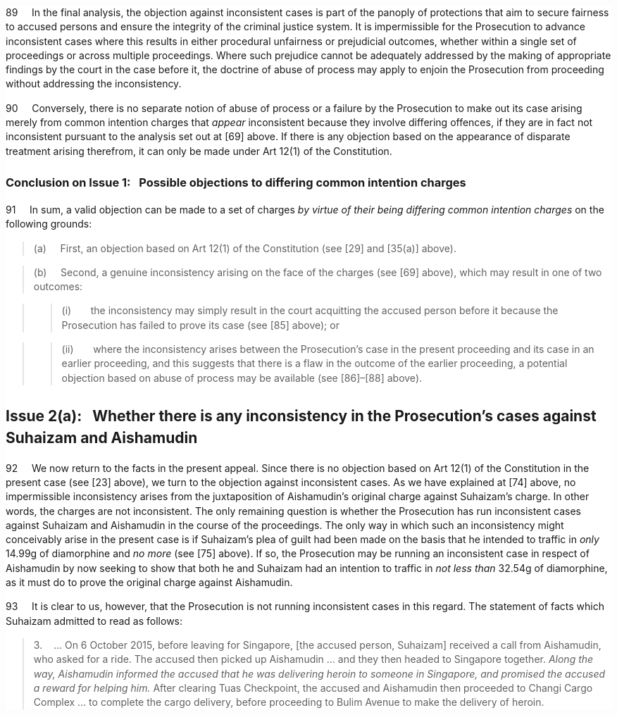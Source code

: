 89     In the final analysis, the objection against inconsistent cases is part of the panoply of protections that aim to secure fairness to accused persons and ensure the integrity of the criminal justice system. It is impermissible for the Prosecution to advance inconsistent cases where this results in either procedural unfairness or prejudicial outcomes, whether within a single set of proceedings or across multiple proceedings. Where such prejudice cannot be adequately addressed by the making of appropriate findings by the court in the case before it, the doctrine of abuse of process may apply to enjoin the Prosecution from proceeding without addressing the inconsistency.

90     Conversely, there is no separate notion of abuse of process or a failure by the Prosecution to make out its case arising merely from common intention charges that _appear_ inconsistent because they involve differing offences, if they are in fact not inconsistent pursuant to the analysis set out at \[69\] above. If there is any objection based on the appearance of disparate treatment arising therefrom, it can only be made under Art 12(1) of the Constitution.

### Conclusion on Issue 1:   Possible objections to differing common intention charges

91     In sum, a valid objection can be made to a set of charges _by virtue of their being differing common intention charges_ on the following grounds:

> (a)     First, an objection based on Art 12(1) of the Constitution (see \[29\] and \[35(a)\] above).

> (b)     Second, a genuine inconsistency arising on the face of the charges (see \[69\] above), which may result in one of two outcomes:

>> (i)       the inconsistency may simply result in the court acquitting the accused person before it because the Prosecution has failed to prove its case (see \[85\] above); or

>> (ii)       where the inconsistency arises between the Prosecution’s case in the present proceeding and its case in an earlier proceeding, and this suggests that there is a flaw in the outcome of the earlier proceeding, a potential objection based on abuse of process may be available (see \[86\]–\[88\] above).

## Issue 2(a):   Whether there is any inconsistency in the Prosecution’s cases against Suhaizam and Aishamudin

92     We now return to the facts in the present appeal. Since there is no objection based on Art 12(1) of the Constitution in the present case (see \[23\] above), we turn to the objection against inconsistent cases. As we have explained at \[74\] above, no impermissible inconsistency arises from the juxtaposition of Aishamudin’s original charge against Suhaizam’s charge. In other words, the charges are not inconsistent. The only remaining question is whether the Prosecution has run inconsistent cases against Suhaizam and Aishamudin in the course of the proceedings. The only way in which such an inconsistency might conceivably arise in the present case is if Suhaizam’s plea of guilt had been made on the basis that he intended to traffic in _only_ 14.99g of diamorphine and _no more_ (see \[75\] above). If so, the Prosecution may be running an inconsistent case in respect of Aishamudin by now seeking to show that both he and Suhaizam had an intention to traffic in _not less than_ 32.54g of diamorphine, as it must do to prove the original charge against Aishamudin.

93     It is clear to us, however, that the Prosecution is not running inconsistent cases in this regard. The statement of facts which Suhaizam admitted to read as follows:

> 3.    … On 6 October 2015, before leaving for Singapore, \[the accused person, Suhaizam\] received a call from Aishamudin, who asked for a ride. The accused then picked up Aishamudin … and they then headed to Singapore together. _Along the way, Aishamudin informed the accused that he was delivering heroin to someone in Singapore, and promised the accused a reward for helping him._ After clearing Tuas Checkpoint, the accused and Aishamudin then proceeded to Changi Cargo Complex … to complete the cargo delivery, before proceeding to Bulim Avenue to make the delivery of heroin.
